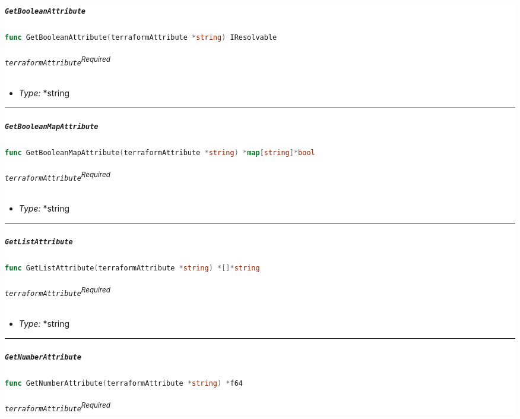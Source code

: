 ##### `GetBooleanAttribute` <a name="GetBooleanAttribute" id="@cdktf/provider-ionoscloud.nfsShare.NfsShare.getBooleanAttribute"></a>

```go
func GetBooleanAttribute(terraformAttribute *string) IResolvable
```

###### `terraformAttribute`<sup>Required</sup> <a name="terraformAttribute" id="@cdktf/provider-ionoscloud.nfsShare.NfsShare.getBooleanAttribute.parameter.terraformAttribute"></a>

- *Type:* *string

---

##### `GetBooleanMapAttribute` <a name="GetBooleanMapAttribute" id="@cdktf/provider-ionoscloud.nfsShare.NfsShare.getBooleanMapAttribute"></a>

```go
func GetBooleanMapAttribute(terraformAttribute *string) *map[string]*bool
```

###### `terraformAttribute`<sup>Required</sup> <a name="terraformAttribute" id="@cdktf/provider-ionoscloud.nfsShare.NfsShare.getBooleanMapAttribute.parameter.terraformAttribute"></a>

- *Type:* *string

---

##### `GetListAttribute` <a name="GetListAttribute" id="@cdktf/provider-ionoscloud.nfsShare.NfsShare.getListAttribute"></a>

```go
func GetListAttribute(terraformAttribute *string) *[]*string
```

###### `terraformAttribute`<sup>Required</sup> <a name="terraformAttribute" id="@cdktf/provider-ionoscloud.nfsShare.NfsShare.getListAttribute.parameter.terraformAttribute"></a>

- *Type:* *string

---

##### `GetNumberAttribute` <a name="GetNumberAttribute" id="@cdktf/provider-ionoscloud.nfsShare.NfsShare.getNumberAttribute"></a>

```go
func GetNumberAttribute(terraformAttribute *string) *f64
```

###### `terraformAttribute`<sup>Required</sup> <a name="terraformAttribute" id="@cdktf/provider-ionoscloud.nfsShare.NfsShare.getNumberAttribute.parameter.terraformAttribute"></a>

